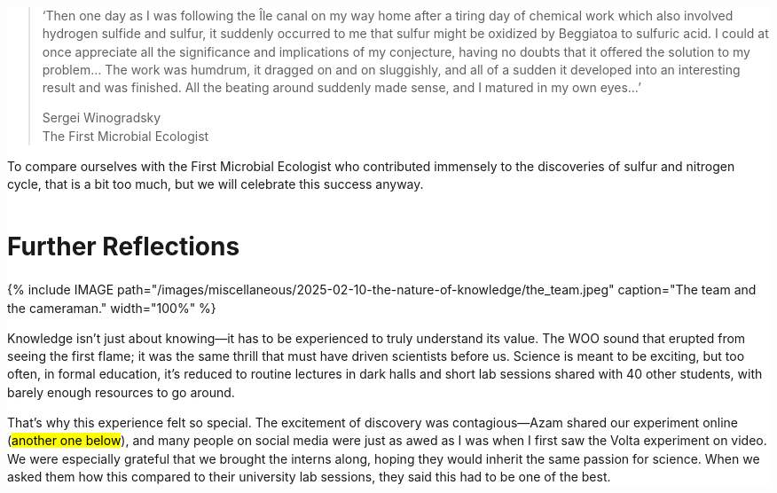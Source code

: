 <blockquote>
<p>‘Then one day as I was following the Île canal on my way home after a tiring day of chemical work which also involved hydrogen sulfide and sulfur, it suddenly occurred to me that sulfur might be oxidized by Beggiatoa to sulfuric acid. I could at once appreciate all the significance and implications of my conjecture, having no doubts that it offered the solution to my problem… The work was humdrum, it dragged on and on sluggishly, and all of a sudden it developed into an interesting result and was finished. All the beating around suddenly made sense, and I matured in my own eyes…’
</p>
<div class="blockquote-author">Sergei Winogradsky<br>
The First Microbial Ecologist</div>
</blockquote>

To compare ourselves with the First Microbial Ecologist who contributed immensely to the discoveries of sulfur and nitrogen cycle, that is a bit too much, but we will celebrate this success anyway.

# Further Reflections

{% include IMAGE path="/images/miscellaneous/2025-02-10-the-nature-of-knowledge/the_team.jpeg" caption="The team and the cameraman." width="100%" %}

Knowledge isn’t just about knowing—it has to be experienced to truly understand its value. The WOO sound that erupted from seeing the first flame; it was the same thrill that must have driven scientists before us. Science is meant to be exciting, but too often, in formal education, it’s reduced to routine lectures in dark halls and short lab sessions shared with 40 other students, with barely enough resources to go around.

That’s why this experience felt so special. The excitement of discovery was contagious—Azam shared our experiment online (<mark>another one below</mark>), and many people on social media were just as awed as I was when I first saw the Volta experiment on video. We were especially grateful that we brought the interns along, hoping they would inherit the same passion for science. When we asked them how this compared to their university lab sessions, they said this had to be one of the best.
